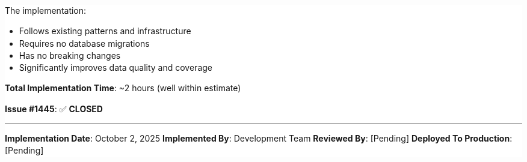 The implementation:
- Follows existing patterns and infrastructure
- Requires no database migrations
- Has no breaking changes
- Significantly improves data quality and coverage

**Total Implementation Time**: ~2 hours (well within estimate)

**Issue #1445**: ✅ **CLOSED**

---

**Implementation Date**: October 2, 2025
**Implemented By**: Development Team
**Reviewed By**: [Pending]
**Deployed To Production**: [Pending]
